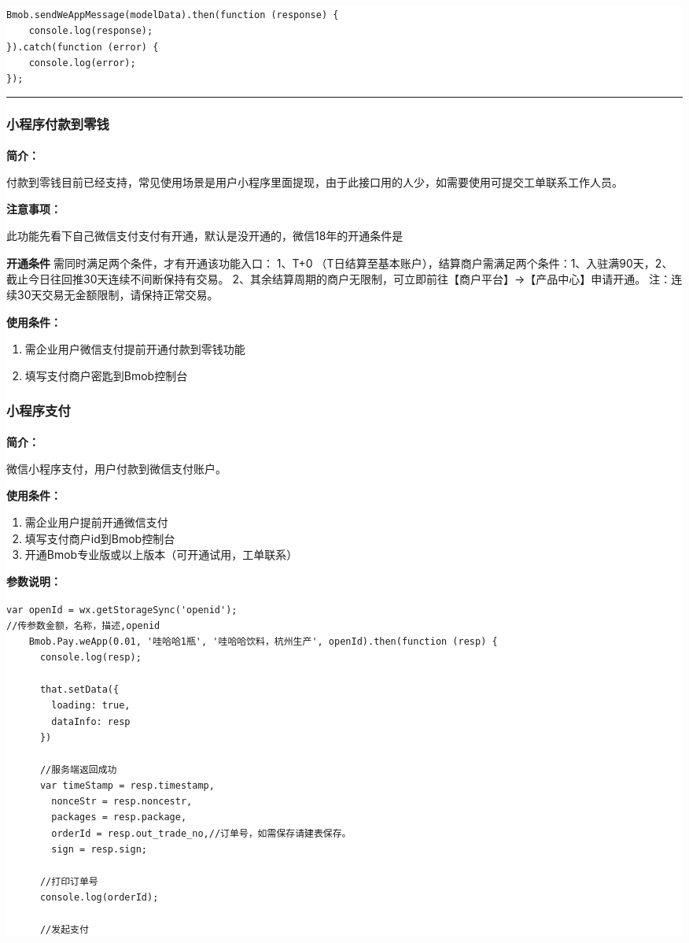     Bmob.sendWeAppMessage(modelData).then(function (response) {
    	console.log(response);
    }).catch(function (error) {
    	console.log(error);
    });
****

###  小程序付款到零钱

**简介：**

付款到零钱目前已经支持，常见使用场景是用户小程序里面提现，由于此接口用的人少，如需要使用可提交工单联系工作人员。

**注意事项：**

此功能先看下自己微信支付支付有开通，默认是没开通的，微信18年的开通条件是

**开通条件**
需同时满足两个条件，才有开通该功能入口：
1、T+0 （T日结算至基本账户），结算商户需满足两个条件：1、入驻满90天，2、截止今日往回推30天连续不间断保持有交易。
2、其余结算周期的商户无限制，可立即前往【商户平台】->【产品中心】申请开通。
注：连续30天交易无金额限制，请保持正常交易。

**使用条件：**

1. 需企业用户微信支付提前开通付款到零钱功能

2. 填写支付商户密匙到Bmob控制台

   



### 小程序支付

**简介：**

微信小程序支付，用户付款到微信支付账户。



**使用条件：**

1. 需企业用户提前开通微信支付
2. 填写支付商户id到Bmob控制台
3. 开通Bmob专业版或以上版本（可开通试用，工单联系）



**参数说明：**

```
var openId = wx.getStorageSync('openid');
//传参数金额，名称，描述,openid
    Bmob.Pay.weApp(0.01, '哇哈哈1瓶', '哇哈哈饮料，杭州生产', openId).then(function (resp) {
      console.log(resp);

      that.setData({
        loading: true,
        dataInfo: resp
      })

      //服务端返回成功
      var timeStamp = resp.timestamp,
        nonceStr = resp.noncestr,
        packages = resp.package,
        orderId = resp.out_trade_no,//订单号，如需保存请建表保存。
        sign = resp.sign;

      //打印订单号
      console.log(orderId);

      //发起支付
```